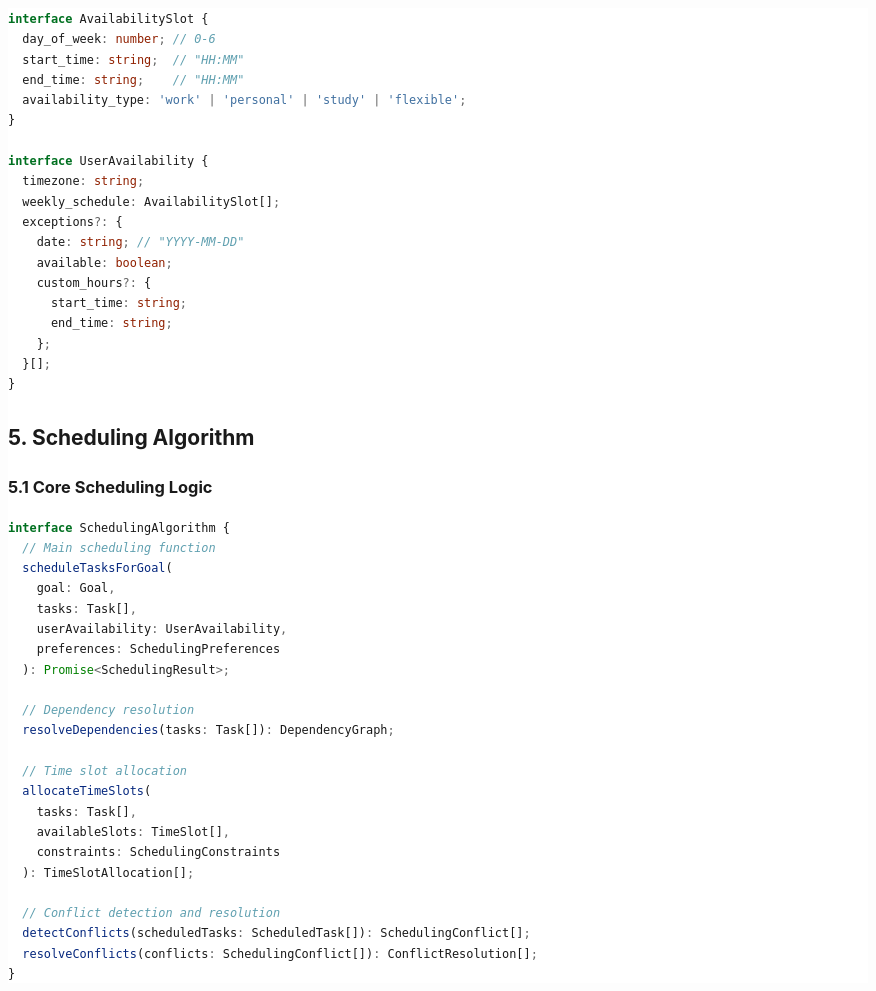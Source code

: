 ```typescript
interface AvailabilitySlot {
  day_of_week: number; // 0-6
  start_time: string;  // "HH:MM"
  end_time: string;    // "HH:MM"
  availability_type: 'work' | 'personal' | 'study' | 'flexible';
}

interface UserAvailability {
  timezone: string;
  weekly_schedule: AvailabilitySlot[];
  exceptions?: {
    date: string; // "YYYY-MM-DD"
    available: boolean;
    custom_hours?: {
      start_time: string;
      end_time: string;
    };
  }[];
}
```

## 5. Scheduling Algorithm

### 5.1 Core Scheduling Logic

```typescript
interface SchedulingAlgorithm {
  // Main scheduling function
  scheduleTasksForGoal(
    goal: Goal,
    tasks: Task[],
    userAvailability: UserAvailability,
    preferences: SchedulingPreferences
  ): Promise<SchedulingResult>;
  
  // Dependency resolution
  resolveDependencies(tasks: Task[]): DependencyGraph;
  
  // Time slot allocation
  allocateTimeSlots(
    tasks: Task[],
    availableSlots: TimeSlot[],
    constraints: SchedulingConstraints
  ): TimeSlotAllocation[];
  
  // Conflict detection and resolution
  detectConflicts(scheduledTasks: ScheduledTask[]): SchedulingConflict[];
  resolveConflicts(conflicts: SchedulingConflict[]): ConflictResolution[];
}
```
